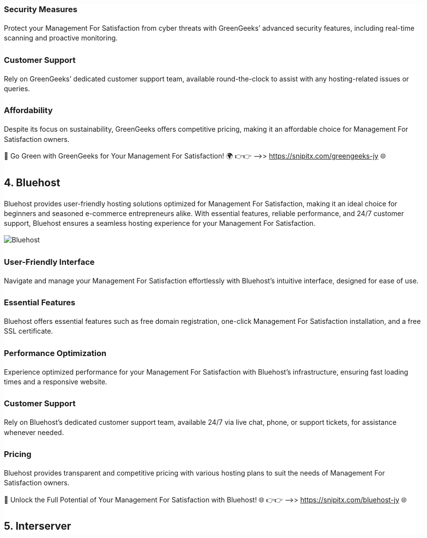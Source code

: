 ### Security Measures
Protect your Management For Satisfaction from cyber threats with GreenGeeks’ advanced security features, including real-time scanning and proactive monitoring.

### Customer Support
Rely on GreenGeeks’ dedicated customer support team, available round-the-clock to assist with any hosting-related issues or queries.

### Affordability
Despite its focus on sustainability, GreenGeeks offers competitive pricing, making it an affordable choice for Management For Satisfaction owners.

🌿 Go Green with GreenGeeks for Your Management For Satisfaction! 🌍
👉👉 -->> https://snipitx.com/greengeeks-jy 🌐

## 4. Bluehost

Bluehost provides user-friendly hosting solutions optimized for Management For Satisfaction, making it an ideal choice for beginners and seasoned e-commerce entrepreneurs alike. With essential features, reliable performance, and 24/7 customer support, Bluehost ensures a seamless hosting experience for your Management For Satisfaction.

![Bluehost](https://i.imgur.com/PasFF9E.jpeg "Bluehost Hosting")

### User-Friendly Interface
Navigate and manage your Management For Satisfaction effortlessly with Bluehost’s intuitive interface, designed for ease of use.

### Essential Features
Bluehost offers essential features such as free domain registration, one-click Management For Satisfaction installation, and a free SSL certificate.

### Performance Optimization
Experience optimized performance for your Management For Satisfaction with Bluehost’s infrastructure, ensuring fast loading times and a responsive website.

### Customer Support
Rely on Bluehost’s dedicated customer support team, available 24/7 via live chat, phone, or support tickets, for assistance whenever needed.

### Pricing
Bluehost provides transparent and competitive pricing with various hosting plans to suit the needs of Management For Satisfaction owners.

🚀 Unlock the Full Potential of Your Management For Satisfaction with Bluehost! 🌐
👉👉 -->> https://snipitx.com/bluehost-jy 🌐

## 5. Interserver
